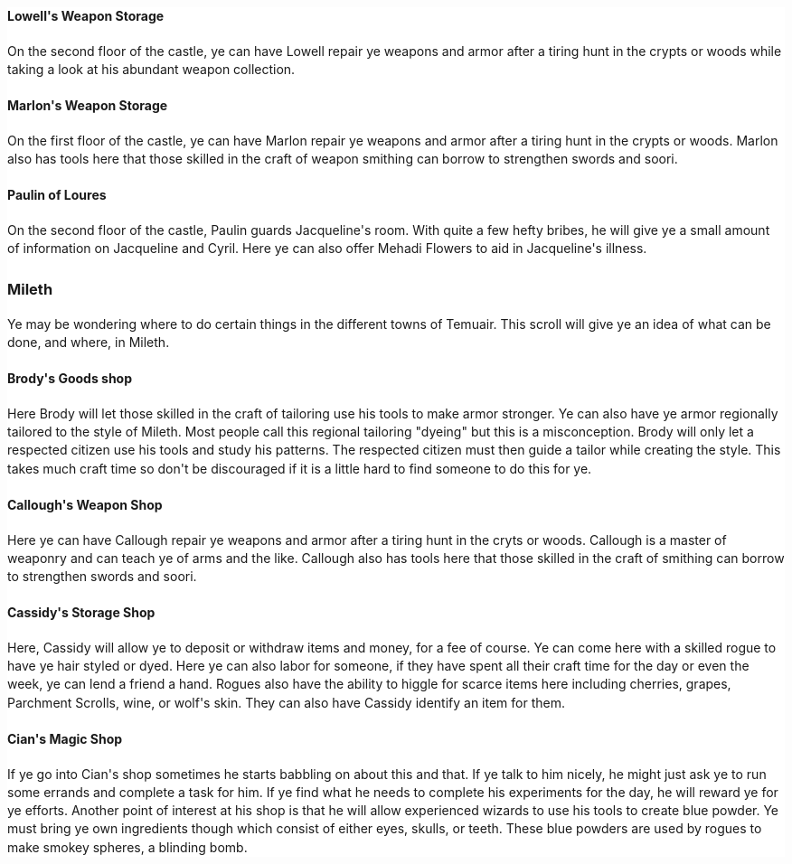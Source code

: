 #### Lowell's Weapon Storage

On the second floor of the castle, ye can have Lowell repair ye weapons and armor after a tiring hunt in the crypts or woods while taking a look at his abundant weapon collection.

#### Marlon's Weapon Storage

On the first floor of the castle, ye can have Marlon repair ye weapons and armor after a tiring hunt in the crypts or woods. Marlon also has tools here that those skilled in the craft of weapon smithing can borrow to strengthen swords and soori.


#### Paulin of Loures

On the second floor of the castle, Paulin guards Jacqueline's room. With quite a few hefty bribes, he will give ye a small amount of information on Jacqueline and Cyril. Here ye can also offer Mehadi Flowers to aid in Jacqueline's illness.

### Mileth

Ye may be wondering where to do certain things in the different towns of Temuair. This scroll will give ye an idea of what can be done, and where, in Mileth.

#### Brody's Goods shop

Here Brody will let those skilled in the craft of tailoring use his tools to make armor stronger. Ye can also have ye armor regionally tailored to the style of Mileth. Most people call this regional tailoring "dyeing" but this is a misconception. Brody will only let a respected citizen use his tools and study his patterns. The respected citizen must then guide a tailor while creating the style. This takes much craft time so don't be discouraged if it is a little hard to find someone to do this for ye.


#### Callough's Weapon Shop

Here ye can have Callough repair ye weapons and armor after a tiring hunt in the cryts or woods. Callough is a master of weaponry and can teach ye of arms and the like. Callough also has tools here that those skilled in the craft of smithing can borrow to strengthen swords and soori.


#### Cassidy's Storage Shop

Here, Cassidy will allow ye to deposit or withdraw items and money, for a fee of course. Ye can come here with a skilled rogue to have ye hair styled or dyed. Here ye can also labor for someone, if they have spent all their craft time for the day or even the week, ye can lend a friend a hand. Rogues also have the ability to higgle for scarce items here including cherries, grapes, Parchment Scrolls, wine, or wolf's skin. They can also have Cassidy identify an item for them.


#### Cian's Magic Shop

If ye go into Cian's shop sometimes he starts babbling on about this and that. If ye talk to him nicely, he might just ask ye to run some errands and complete a task for him. If ye find what he needs to complete his experiments for the day, he will reward ye for ye efforts. Another point of interest at his shop is that he will allow experienced wizards to use his tools to create blue powder. Ye must bring ye own ingredients though which consist of either eyes, skulls, or teeth. These blue powders are used by rogues to make smokey spheres, a blinding bomb.
